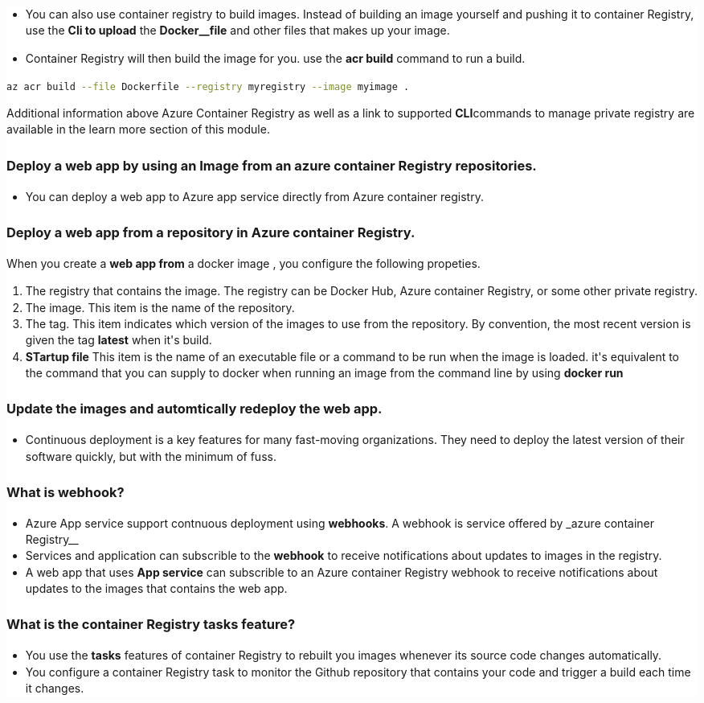 - You can also use container registry to build images. Instead of building an image yourself and pushing it to container Registry, use the **Cli to upload** the **Docker\_\_file** and other files that makes up your image.

- Container Registry will then build the image for you. use the **acr build** command to run a build.

```bash
az acr build --file Dockerfile --registry myregistry --image myimage .

```

Additional information above Azure Container Registry as well as a link to supported **CLI**commands to manage private registry are available in the learn more section of this module.

### Deploy a web app by using an Image from an azure container Registry repositories.

- You can deploy a web app to Azure app service directly from Azure container registry.

### Deploy a web app from a repository in Azure container Registry.

When you create a **web app from** a docker image , you configure the following propeties.

1. The registry that contains the image. The registry can be Docker Hub, Azure container Registry, or some other private registry.
2. The image. This item is the name of the repository.
3. The tag. This item indicates which version of the images to use from the repository. By convention, the most recent version is given the tag **latest** when it's build.
4. **STartup file** This item is the name of an executable file or a command to be run when the image is loaded. it's equivalent to the command that you can supply to docker when running an image from the command line by using **docker run**

### Update the images and automtically redeploy the web app.

- Continuous deployment is a key features for many fast-moving organizations. They need to deploy the latest version of their software quickly, but with the minimum of fuss.

### What is webhook?

- Azure App service support contnuous deployment using **webhooks**. A webhook is service offered by \_azure container Registry\_\_
- Services and application can subscrible to the **webhook** to receive notifications about updates to images in the registry.
- A web app that uses **App service** can subscrible to an Azure container Registry webhook to receive notifications about updates to the images that contains the web app.

### What is the container Registry tasks feature?

- You use the **tasks** features of container Registry to rebuilt you images whenever its source code changes automatically.
- You configure a container Registry task to monitor the Github repository that contains your code and trigger a build each time it changes.

